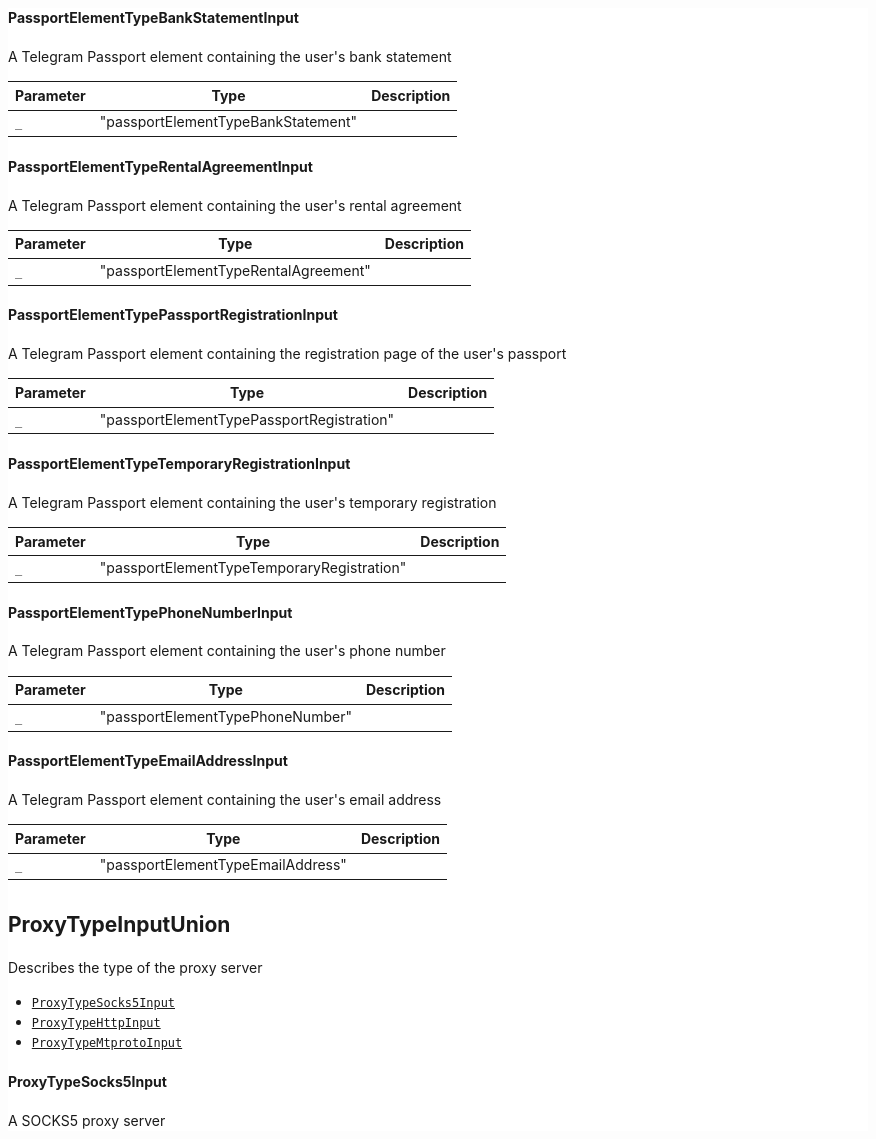 #### PassportElementTypeBankStatementInput
A Telegram Passport element containing the user's bank statement


| Parameter | Type | Description |
| ---- | ---- | ---- |
| `_` | "passportElementTypeBankStatement" | |

#### PassportElementTypeRentalAgreementInput
A Telegram Passport element containing the user's rental agreement


| Parameter | Type | Description |
| ---- | ---- | ---- |
| `_` | "passportElementTypeRentalAgreement" | |

#### PassportElementTypePassportRegistrationInput
A Telegram Passport element containing the registration page of the user's passport


| Parameter | Type | Description |
| ---- | ---- | ---- |
| `_` | "passportElementTypePassportRegistration" | |

#### PassportElementTypeTemporaryRegistrationInput
A Telegram Passport element containing the user's temporary registration


| Parameter | Type | Description |
| ---- | ---- | ---- |
| `_` | "passportElementTypeTemporaryRegistration" | |

#### PassportElementTypePhoneNumberInput
A Telegram Passport element containing the user's phone number


| Parameter | Type | Description |
| ---- | ---- | ---- |
| `_` | "passportElementTypePhoneNumber" | |

#### PassportElementTypeEmailAddressInput
A Telegram Passport element containing the user's email address


| Parameter | Type | Description |
| ---- | ---- | ---- |
| `_` | "passportElementTypeEmailAddress" | |


## ProxyTypeInputUnion
Describes the type of the proxy server
- [`ProxyTypeSocks5Input`](#proxytypesocks5input)
- [`ProxyTypeHttpInput`](#proxytypehttpinput)
- [`ProxyTypeMtprotoInput`](#proxytypemtprotoinput)
#### ProxyTypeSocks5Input
A SOCKS5 proxy server
